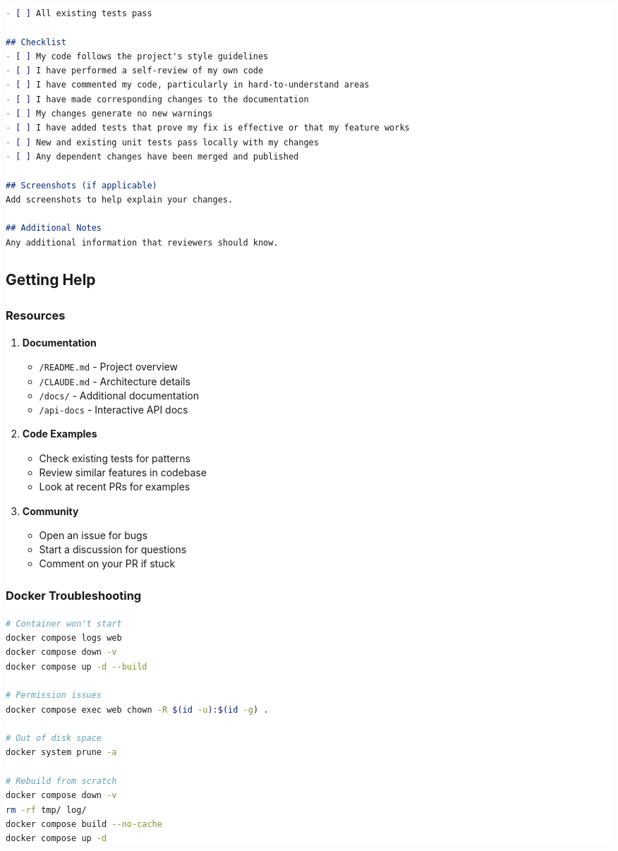 ```markdown
- [ ] All existing tests pass

## Checklist
- [ ] My code follows the project's style guidelines
- [ ] I have performed a self-review of my own code
- [ ] I have commented my code, particularly in hard-to-understand areas
- [ ] I have made corresponding changes to the documentation
- [ ] My changes generate no new warnings
- [ ] I have added tests that prove my fix is effective or that my feature works
- [ ] New and existing unit tests pass locally with my changes
- [ ] Any dependent changes have been merged and published

## Screenshots (if applicable)
Add screenshots to help explain your changes.

## Additional Notes
Any additional information that reviewers should know.
```

## Getting Help

### Resources

1. **Documentation**
   - `/README.md` - Project overview
   - `/CLAUDE.md` - Architecture details
   - `/docs/` - Additional documentation
   - `/api-docs` - Interactive API docs

2. **Code Examples**
   - Check existing tests for patterns
   - Review similar features in codebase
   - Look at recent PRs for examples

3. **Community**
   - Open an issue for bugs
   - Start a discussion for questions
   - Comment on your PR if stuck

### Docker Troubleshooting

```bash
# Container won't start
docker compose logs web
docker compose down -v
docker compose up -d --build

# Permission issues
docker compose exec web chown -R $(id -u):$(id -g) .

# Out of disk space
docker system prune -a

# Rebuild from scratch
docker compose down -v
rm -rf tmp/ log/
docker compose build --no-cache
docker compose up -d
```
